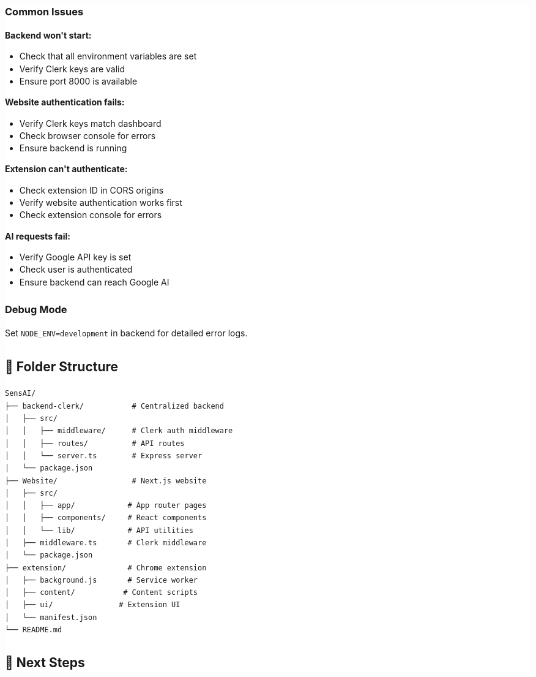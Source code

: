 ### Common Issues

**Backend won't start:**
- Check that all environment variables are set
- Verify Clerk keys are valid
- Ensure port 8000 is available

**Website authentication fails:**
- Verify Clerk keys match dashboard
- Check browser console for errors
- Ensure backend is running

**Extension can't authenticate:**
- Check extension ID in CORS origins
- Verify website authentication works first
- Check extension console for errors

**AI requests fail:**
- Verify Google API key is set
- Check user is authenticated
- Ensure backend can reach Google AI

### Debug Mode
Set `NODE_ENV=development` in backend for detailed error logs.

## 📁 Folder Structure

```
SensAI/
├── backend-clerk/           # Centralized backend
│   ├── src/
│   │   ├── middleware/      # Clerk auth middleware
│   │   ├── routes/          # API routes
│   │   └── server.ts        # Express server
│   └── package.json
├── Website/                 # Next.js website
│   ├── src/
│   │   ├── app/            # App router pages
│   │   ├── components/     # React components
│   │   └── lib/            # API utilities
│   ├── middleware.ts       # Clerk middleware
│   └── package.json
├── extension/              # Chrome extension
│   ├── background.js       # Service worker
│   ├── content/           # Content scripts
│   ├── ui/               # Extension UI
│   └── manifest.json
└── README.md
```

## 🎯 Next Steps
